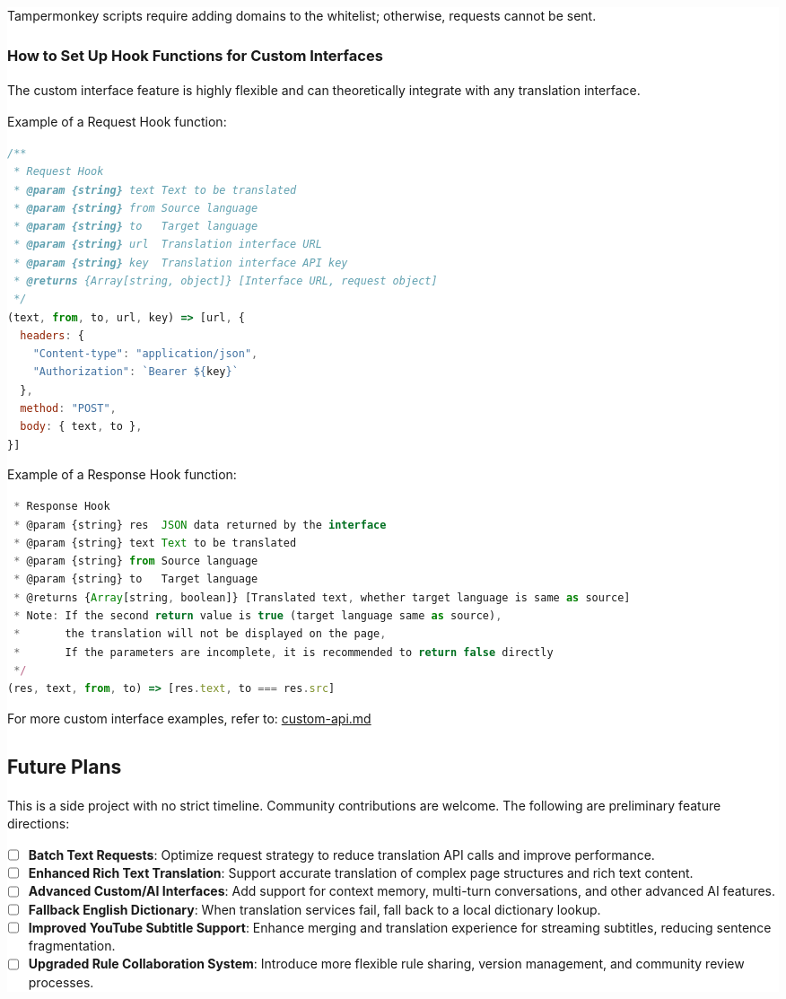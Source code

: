 Tampermonkey scripts require adding domains to the whitelist; otherwise, requests cannot be sent.

### How to Set Up Hook Functions for Custom Interfaces

The custom interface feature is highly flexible and can theoretically integrate with any translation interface.

Example of a Request Hook function:

```js
/**
 * Request Hook
 * @param {string} text Text to be translated
 * @param {string} from Source language
 * @param {string} to   Target language
 * @param {string} url  Translation interface URL
 * @param {string} key  Translation interface API key
 * @returns {Array[string, object]} [Interface URL, request object]
 */
(text, from, to, url, key) => [url, {
  headers: {
    "Content-type": "application/json",
    "Authorization": `Bearer ${key}`
  },
  method: "POST",
  body: { text, to },
}]
```

Example of a Response Hook function:

```js
 * Response Hook
 * @param {string} res  JSON data returned by the interface
 * @param {string} text Text to be translated
 * @param {string} from Source language
 * @param {string} to   Target language
 * @returns {Array[string, boolean]} [Translated text, whether target language is same as source]
 * Note: If the second return value is true (target language same as source), 
 *       the translation will not be displayed on the page,
 *       If the parameters are incomplete, it is recommended to return false directly
 */
(res, text, from, to) => [res.text, to === res.src]
```

For more custom interface examples, refer to: [custom-api.md](https://github.com/fishjar/kiss-translator/blob/master/custom-api.md)

## Future Plans 

 This is a side project with no strict timeline. Community contributions are welcome. The following are preliminary feature directions:

- [ ] **Batch Text Requests**: Optimize request strategy to reduce translation API calls and improve performance.
- [ ] **Enhanced Rich Text Translation**: Support accurate translation of complex page structures and rich text content.
- [ ] **Advanced Custom/AI Interfaces**: Add support for context memory, multi-turn conversations, and other advanced AI features.
- [ ] **Fallback English Dictionary**: When translation services fail, fall back to a local dictionary lookup.
- [ ] **Improved YouTube Subtitle Support**: Enhance merging and translation experience for streaming subtitles, reducing sentence fragmentation.
- [ ] **Upgraded Rule Collaboration System**: Introduce more flexible rule sharing, version management, and community review processes.
